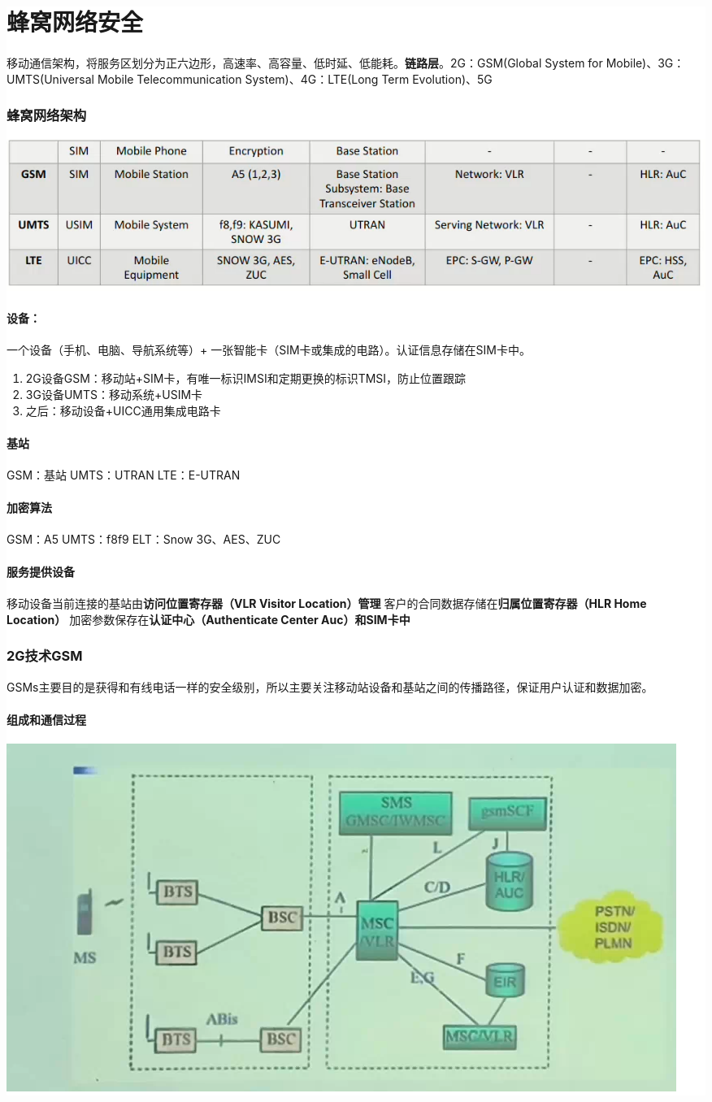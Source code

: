 # 蜂窝网络安全
移动通信架构，将服务区划分为正六边形，高速率、高容量、低时延、低能耗。**链路层**。2G：GSM(Global System for Mobile)、3G：UMTS(Universal Mobile Telecommunication System)、4G：LTE(Long Term Evolution)、5G
### 蜂窝网络架构
![alt text](image-29.png)
#### 设备：
一个设备（手机、电脑、导航系统等）+ 一张智能卡（SIM卡或集成的电路）。认证信息存储在SIM卡中。
1. 2G设备GSM：移动站+SIM卡，有唯一标识IMSI和定期更换的标识TMSI，防止位置跟踪
2. 3G设备UMTS：移动系统+USIM卡
3. 之后：移动设备+UICC通用集成电路卡
#### 基站
GSM：基站
UMTS：UTRAN
LTE：E-UTRAN
#### 加密算法
GSM：A5
UMTS：f8f9
ELT：Snow 3G、AES、ZUC
#### 服务提供设备
移动设备当前连接的基站由**访问位置寄存器（VLR Visitor Location）管理**
客户的合同数据存储在**归属位置寄存器（HLR Home Location）**
加密参数保存在**认证中心（Authenticate Center Auc）和SIM卡中**
### 2G技术GSM
GSMs主要目的是获得和有线电话一样的安全级别，所以主要关注移动站设备和基站之间的传播路径，保证用户认证和数据加密。
#### 组成和通信过程
![alt text](image-32.png)
